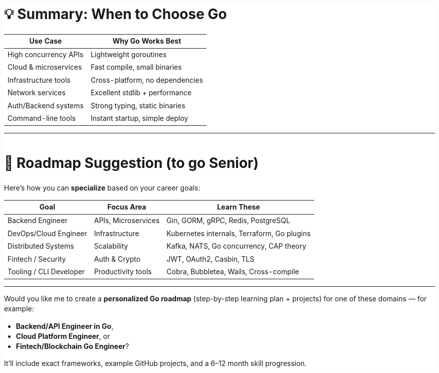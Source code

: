 
# 💡 Summary: When to Choose Go

| Use Case              | Why Go Works Best               |
| --------------------- | ------------------------------- |
| High concurrency APIs | Lightweight goroutines          |
| Cloud & microservices | Fast compile, small binaries    |
| Infrastructure tools  | Cross-platform, no dependencies |
| Network services      | Excellent stdlib + performance  |
| Auth/Backend systems  | Strong typing, static binaries  |
| Command-line tools    | Instant startup, simple deploy  |

---

# 🧭 Roadmap Suggestion (to go Senior)

Here’s how you can **specialize** based on your career goals:

| Goal                    | Focus Area          | Learn These                                 |
| ----------------------- | ------------------- | ------------------------------------------- |
| Backend Engineer        | APIs, Microservices | Gin, GORM, gRPC, Redis, PostgreSQL          |
| DevOps/Cloud Engineer   | Infrastructure      | Kubernetes internals, Terraform, Go plugins |
| Distributed Systems     | Scalability         | Kafka, NATS, Go concurrency, CAP theory     |
| Fintech / Security      | Auth & Crypto       | JWT, OAuth2, Casbin, TLS                    |
| Tooling / CLI Developer | Productivity tools  | Cobra, Bubbletea, Wails, Cross-compile      |

---

Would you like me to create a **personalized Go roadmap** (step-by-step learning plan + projects) for one of these domains —
for example:

* **Backend/API Engineer in Go**,
* **Cloud Platform Engineer**, or
* **Fintech/Blockchain Go Engineer**?

It’ll include exact frameworks, example GitHub projects, and a 6–12 month skill progression.
